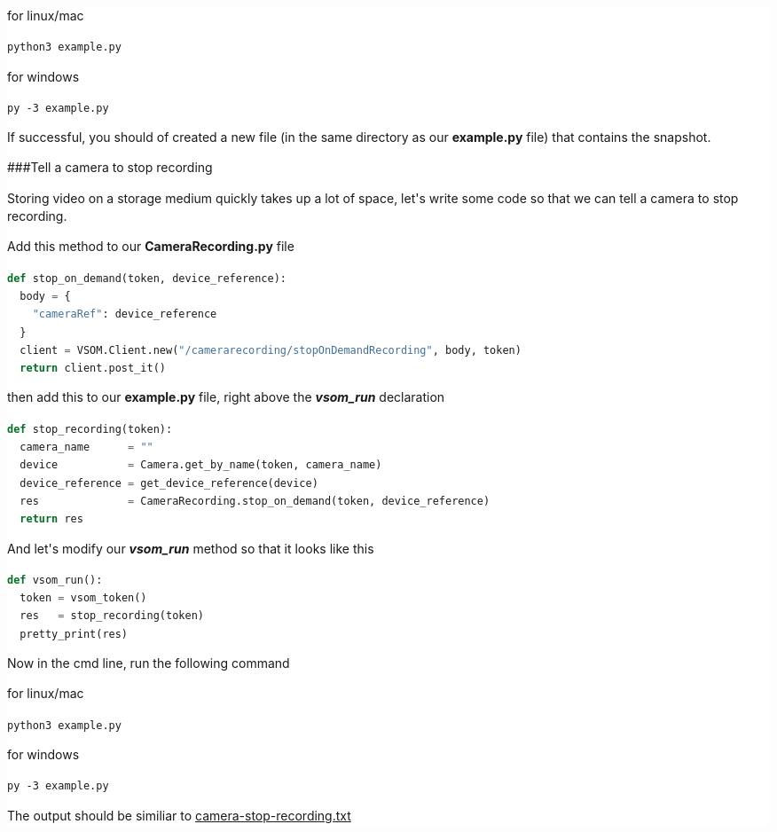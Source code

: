 for linux/mac

~~~
python3 example.py 
~~~
for windows

~~~
py -3 example.py
~~~

If successful, you should of created a new file (in the same directory as our **example.py** file) that contains the snapshot.

###Tell a camera to stop recording

Storing video on a storage medium quickly takes up a lot of space, let's write some code so that we can tell a camera to stop recording.

Add this method to our **CameraRecording.py** file

~~~python
def stop_on_demand(token, device_reference):
  body = {
    "cameraRef": device_reference
  }
  client = VSOM.Client.new("/camerarecording/stopOnDemandRecording", body, token)
  return client.post_it()
~~~

then add this to our **example.py** file, right above the ***vsom_run*** declaration

~~~python
def stop_recording(token):
  camera_name      = ""
  device           = Camera.get_by_name(token, camera_name)
  device_reference = get_device_reference(device)
  res              = CameraRecording.stop_on_demand(token, device_reference)
  return res
~~~
And let's modify our ***vsom_run*** method so that it looks like this

~~~python
def vsom_run():
  token = vsom_token()
  res   = stop_recording(token)
  pretty_print(res)
~~~

Now in the cmd line, run the following command 

for linux/mac

~~~
python3 example.py 
~~~
for windows

~~~
py -3 example.py
~~~

The output should be similiar to [camera-stop-recording.txt](assets/camera-stop-recording.txt)
